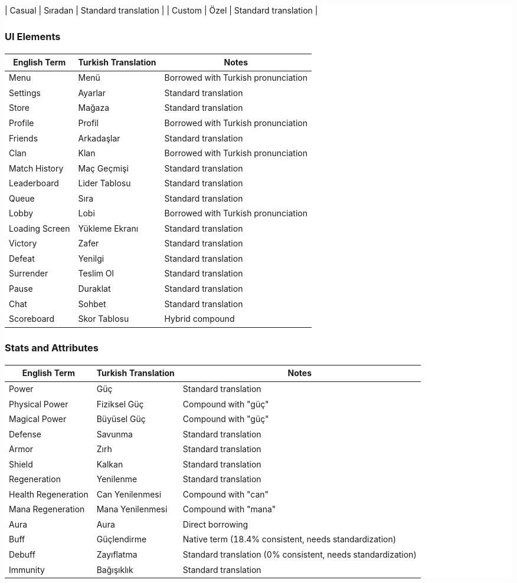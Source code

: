 | Casual | Sıradan | Standard translation |
| Custom | Özel | Standard translation |

### UI Elements

| English Term | Turkish Translation | Notes |
|--------------|---------------------|-------|
| Menu | Menü | Borrowed with Turkish pronunciation |
| Settings | Ayarlar | Standard translation |
| Store | Mağaza | Standard translation |
| Profile | Profil | Borrowed with Turkish pronunciation |
| Friends | Arkadaşlar | Standard translation |
| Clan | Klan | Borrowed with Turkish pronunciation |
| Match History | Maç Geçmişi | Standard translation |
| Leaderboard | Lider Tablosu | Standard translation |
| Queue | Sıra | Standard translation |
| Lobby | Lobi | Borrowed with Turkish pronunciation |
| Loading Screen | Yükleme Ekranı | Standard translation |
| Victory | Zafer | Standard translation |
| Defeat | Yenilgi | Standard translation |
| Surrender | Teslim Ol | Standard translation |
| Pause | Duraklat | Standard translation |
| Chat | Sohbet | Standard translation |
| Scoreboard | Skor Tablosu | Hybrid compound |

### Stats and Attributes

| English Term | Turkish Translation | Notes |
|--------------|---------------------|-------|
| Power | Güç | Standard translation |
| Physical Power | Fiziksel Güç | Compound with "güç" |
| Magical Power | Büyüsel Güç | Compound with "güç" |
| Defense | Savunma | Standard translation |
| Armor | Zırh | Standard translation |
| Shield | Kalkan | Standard translation |
| Regeneration | Yenilenme | Standard translation |
| Health Regeneration | Can Yenilenmesi | Compound with "can" |
| Mana Regeneration | Mana Yenilenmesi | Compound with "mana" |
| Aura | Aura | Direct borrowing |
| Buff | Güçlendirme | Native term (18.4% consistent, needs standardization) |
| Debuff | Zayıflatma | Standard translation (0% consistent, needs standardization) |
| Immunity | Bağışıklık | Standard translation |